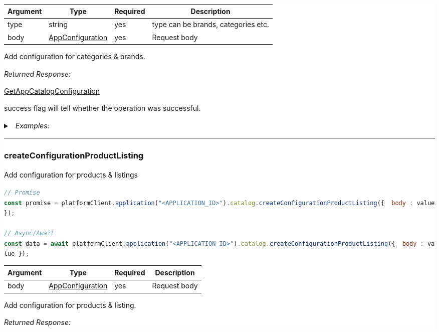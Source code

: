 



| Argument  |  Type  | Required | Description |
| --------- | -----  | -------- | ----------- | 
| type | string | yes | type can be brands, categories etc. |  
| body | [AppConfiguration](#AppConfiguration) | yes | Request body |


Add configuration for categories & brands.

*Returned Response:*




[GetAppCatalogConfiguration](#GetAppCatalogConfiguration)

success flag will tell whether the operation was successful.




<details><summary><i>&nbsp; Examples:</i></summary></details>









---


### createConfigurationProductListing
Add configuration for products & listings



```javascript
// Promise
const promise = platformClient.application("<APPLICATION_ID>").catalog.createConfigurationProductListing({  body : value });

// Async/Await
const data = await platformClient.application("<APPLICATION_ID>").catalog.createConfigurationProductListing({  body : value });
```





| Argument  |  Type  | Required | Description |
| --------- | -----  | -------- | ----------- |
| body | [AppConfiguration](#AppConfiguration) | yes | Request body |


Add configuration for products & listing.

*Returned Response:*



